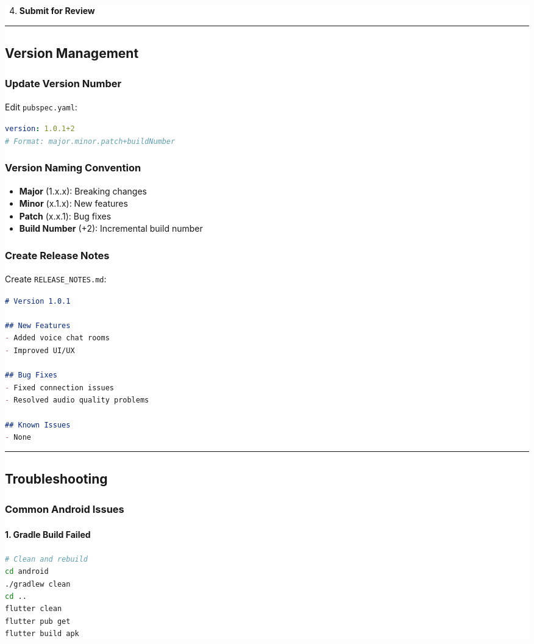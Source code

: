 4. **Submit for Review**

---

## Version Management

### Update Version Number

Edit `pubspec.yaml`:
```yaml
version: 1.0.1+2
# Format: major.minor.patch+buildNumber
```

### Version Naming Convention

- **Major** (1.x.x): Breaking changes
- **Minor** (x.1.x): New features
- **Patch** (x.x.1): Bug fixes
- **Build Number** (+2): Incremental build number

### Create Release Notes

Create `RELEASE_NOTES.md`:
```markdown
# Version 1.0.1

## New Features
- Added voice chat rooms
- Improved UI/UX

## Bug Fixes
- Fixed connection issues
- Resolved audio quality problems

## Known Issues
- None
```

---

## Troubleshooting

### Common Android Issues

#### 1. Gradle Build Failed
```bash
# Clean and rebuild
cd android
./gradlew clean
cd ..
flutter clean
flutter pub get
flutter build apk
```
